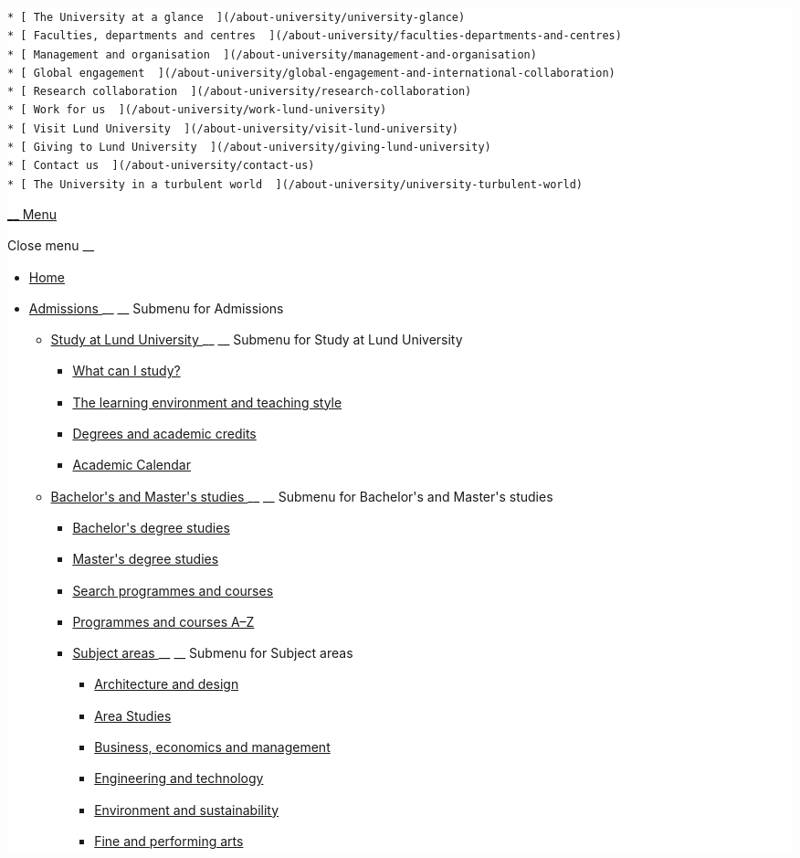     * [ The University at a glance  ](/about-university/university-glance)
    * [ Faculties, departments and centres  ](/about-university/faculties-departments-and-centres)
    * [ Management and organisation  ](/about-university/management-and-organisation)
    * [ Global engagement  ](/about-university/global-engagement-and-international-collaboration)
    * [ Research collaboration  ](/about-university/research-collaboration)
    * [ Work for us  ](/about-university/work-lund-university)
    * [ Visit Lund University  ](/about-university/visit-lund-university)
    * [ Giving to Lund University  ](/about-university/giving-lund-university)
    * [ Contact us  ](/about-university/contact-us)
    * [ The University in a turbulent world  ](/about-university/university-turbulent-world)

[ __ Menu ](/sitemap)

Close menu  __

  * [ Home  ](/home)

  * [ Admissions  ](/admissions) __ __ Submenu for Admissions

    * [ Study at Lund University  ](/admissions/study-lund-university) __ __ Submenu for Study at Lund University

      * [ What can I study?  ](/admissions/study-lund-university/what-can-i-study)

      * [ The learning environment and teaching style  ](/admissions/study-lund-university/learning-environment-and-teaching-style)

      * [ Degrees and academic credits  ](/admissions/study-lund-university/degrees-and-academic-credits)

      * [ Academic Calendar  ](/admissions/study-lund-university/academic-calendar)

    * [ Bachelor's and Master's studies  ](/admissions/bachelors-and-masters-studies) __ __ Submenu for Bachelor&#039;s and Master&#039;s studies

      * [ Bachelor's degree studies  ](/admissions/bachelors-and-masters-studies/bachelors-degree-studies)

      * [ Master's degree studies  ](/admissions/bachelors-and-masters-studies/masters-degree-studies)

      * [ Search programmes and courses  ](/lubas/courses-programmes/%2A/program)

      * [ Programmes and courses A–Z  ](/lubas/courses-programmes-a-z)

      * [ Subject areas  ](/admissions/bachelors-and-masters-studies/subject-areas) __ __ Submenu for Subject areas

        * [ Architecture and design  ](/admissions/bachelors-and-masters-studies/subject-areas/architecture-and-design)

        * [ Area Studies  ](/admissions/bachelors-and-masters-studies/subject-areas/area-studies)

        * [ Business, economics and management  ](/admissions/bachelors-and-masters-studies/subject-areas/business-economics-and-management)

        * [ Engineering and technology  ](/admissions/bachelors-and-masters-studies/subject-areas/engineering-and-technology)

        * [ Environment and sustainability  ](/admissions/bachelors-and-masters-studies/subject-areas/environment-and-sustainability)

        * [ Fine and performing arts  ](/admissions/bachelors-and-masters-studies/subject-areas/fine-and-performing-arts)

